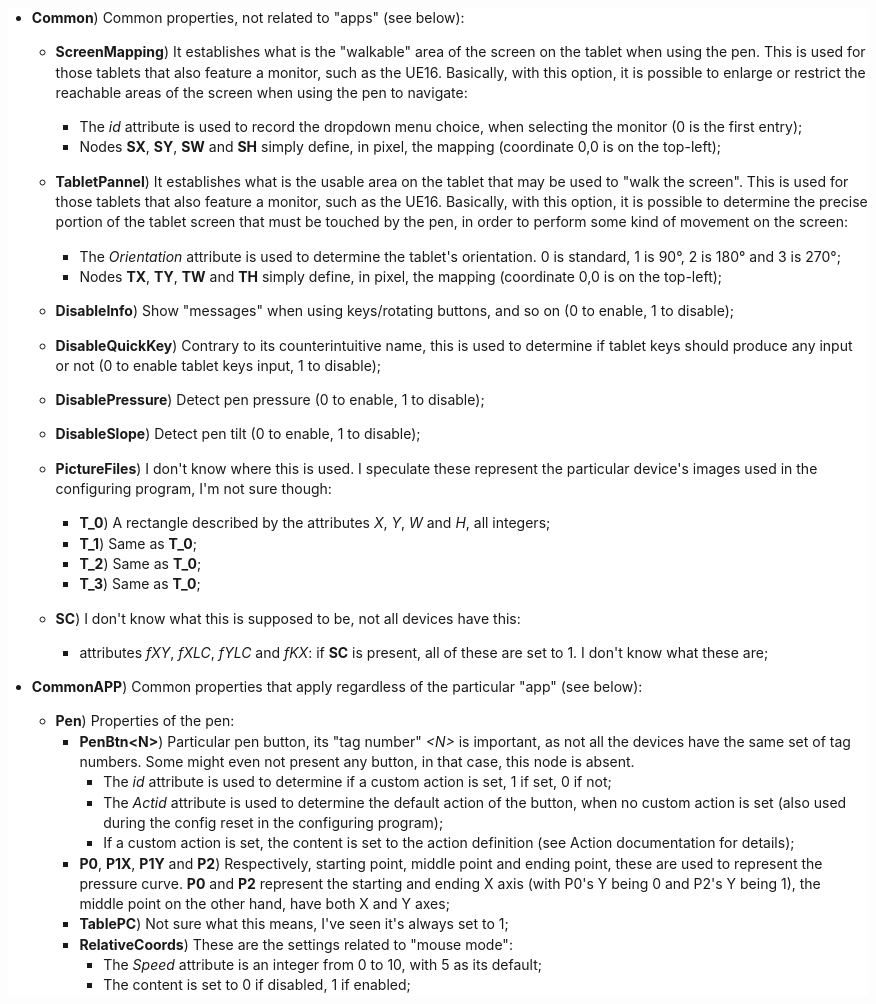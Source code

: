 - __Common__) Common properties, not related to "apps" (see below):
    - __ScreenMapping__) It establishes what is the "walkable" area of the screen on the tablet when using the pen. This is used for those tablets that also feature a monitor, such as the UE16. Basically, with this option, it is possible to enlarge or restrict the reachable areas of the screen when using the pen to navigate:
        - The _id_ attribute is used to record the dropdown menu choice, when selecting the monitor (0 is the first entry);
        - Nodes __SX__, __SY__, __SW__ and __SH__ simply define, in pixel, the mapping (coordinate 0,0 is on the top-left);


    - __TabletPannel__) It establishes what is the usable area on the tablet that may be used to "walk the screen". This is used for those tablets that also feature a monitor, such as the UE16. Basically, with this option, it is possible to determine the precise portion of the tablet screen that must be touched by the pen, in order to perform some kind of movement on the screen:
        - The _Orientation_ attribute is used to determine the tablet's orientation. 0 is standard, 1 is 90°, 2 is 180° and 3 is 270°;
        - Nodes __TX__, __TY__, __TW__ and __TH__ simply define, in pixel, the mapping (coordinate 0,0 is on the top-left);
    - __DisableInfo__) Show "messages" when using keys/rotating buttons, and so on (0 to enable, 1 to disable);
    - __DisableQuickKey__) Contrary to its counterintuitive name, this is used to determine if tablet keys should produce any input or not (0 to enable tablet keys input, 1 to disable);
    - __DisablePressure__) Detect pen pressure (0 to enable, 1 to disable);
    - __DisableSlope__) Detect pen tilt (0 to enable, 1 to disable);
    - __PictureFiles__) I don't know where this is used. I speculate these represent the particular device's images used in the configuring program, I'm not sure though:
        - __T_0__) A rectangle described by the attributes _X_, _Y_, _W_ and _H_, all integers;
        - __T_1__) Same as __T_0__;
        - __T_2__) Same as __T_0__;
        - __T_3__) Same as __T_0__;


    - __SC__) I don't know what this is supposed to be, not all devices have this:
        - attributes _fXY_, _fXLC_, _fYLC_ and _fKX_: if __SC__ is present, all of these are set to 1. I don't know what these are;


- __CommonAPP__) Common properties that apply regardless of the particular "app" (see below):
    - __Pen__) Properties of the pen:
        - __PenBtn\<N\>__) Particular pen button, its "tag number" _\<N\>_ is important, as not all the devices have the same set of tag numbers. Some might even not present any button, in that case, this node is absent.
            - The _id_ attribute is used to determine if a custom action is set, 1 if set, 0 if not;
            - The _Actid_ attribute is used to determine the default action of the button, when no custom action is set (also used during the config reset in the configuring program);
            - If a custom action is set, the content is set to the action definition (see Action documentation for details);
        - __P0__, __P1X__, __P1Y__ and __P2__) Respectively, starting point, middle point and ending point, these are used to represent the pressure curve. __P0__ and __P2__ represent the starting and ending X axis (with P0's Y being 0 and P2's Y being 1), the middle point on the other hand, have both X and Y axes;
        - __TablePC__) Not sure what this means, I've seen it's always set to 1;
        - __RelativeCoords__) These are the settings related to "mouse mode":
            - The _Speed_ attribute is an integer from 0 to 10, with 5 as its default;
            - The content is set to 0 if disabled, 1 if enabled;
